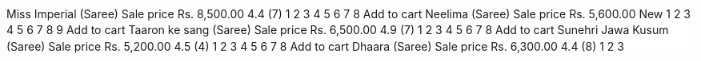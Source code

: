 Miss Imperial (Saree)
Sale price
Rs. 8,500.00
4.4
(7)
1
2
3
4
5
6
7
8
Add to cart
Neelima (Saree)
Sale price
Rs. 5,600.00
New
1
2
3
4
5
6
7
8
9
Add to cart
Taaron ke sang (Saree)
Sale price
Rs. 6,500.00
4.9
(7)
1
2
3
4
5
6
7
8
Add to cart
Sunehri Jawa Kusum (Saree)
Sale price
Rs. 5,200.00
4.5
(4)
1
2
3
4
5
6
7
8
Add to cart
Dhaara (Saree)
Sale price
Rs. 6,300.00
4.4
(8)
1
2
3